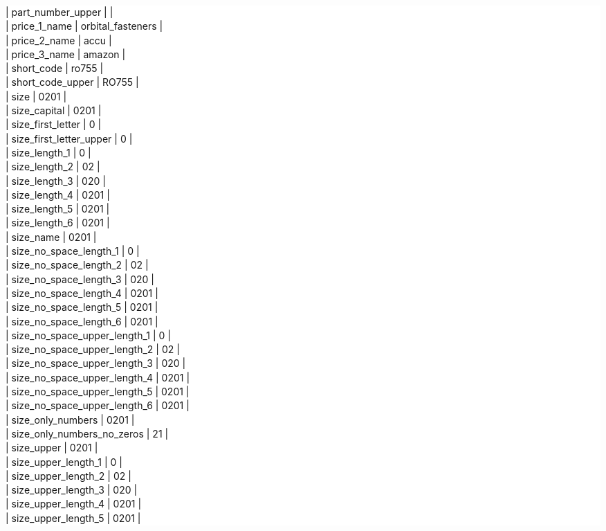 | part_number_upper |  |  
| price_1_name | orbital_fasteners |  
| price_2_name | accu |  
| price_3_name | amazon |  
| short_code | ro755 |  
| short_code_upper | RO755 |  
| size | 0201 |  
| size_capital | 0201 |  
| size_first_letter | 0 |  
| size_first_letter_upper | 0 |  
| size_length_1 | 0 |  
| size_length_2 | 02 |  
| size_length_3 | 020 |  
| size_length_4 | 0201 |  
| size_length_5 | 0201 |  
| size_length_6 | 0201 |  
| size_name | 0201 |  
| size_no_space_length_1 | 0 |  
| size_no_space_length_2 | 02 |  
| size_no_space_length_3 | 020 |  
| size_no_space_length_4 | 0201 |  
| size_no_space_length_5 | 0201 |  
| size_no_space_length_6 | 0201 |  
| size_no_space_upper_length_1 | 0 |  
| size_no_space_upper_length_2 | 02 |  
| size_no_space_upper_length_3 | 020 |  
| size_no_space_upper_length_4 | 0201 |  
| size_no_space_upper_length_5 | 0201 |  
| size_no_space_upper_length_6 | 0201 |  
| size_only_numbers | 0201 |  
| size_only_numbers_no_zeros | 21 |  
| size_upper | 0201 |  
| size_upper_length_1 | 0 |  
| size_upper_length_2 | 02 |  
| size_upper_length_3 | 020 |  
| size_upper_length_4 | 0201 |  
| size_upper_length_5 | 0201 |  